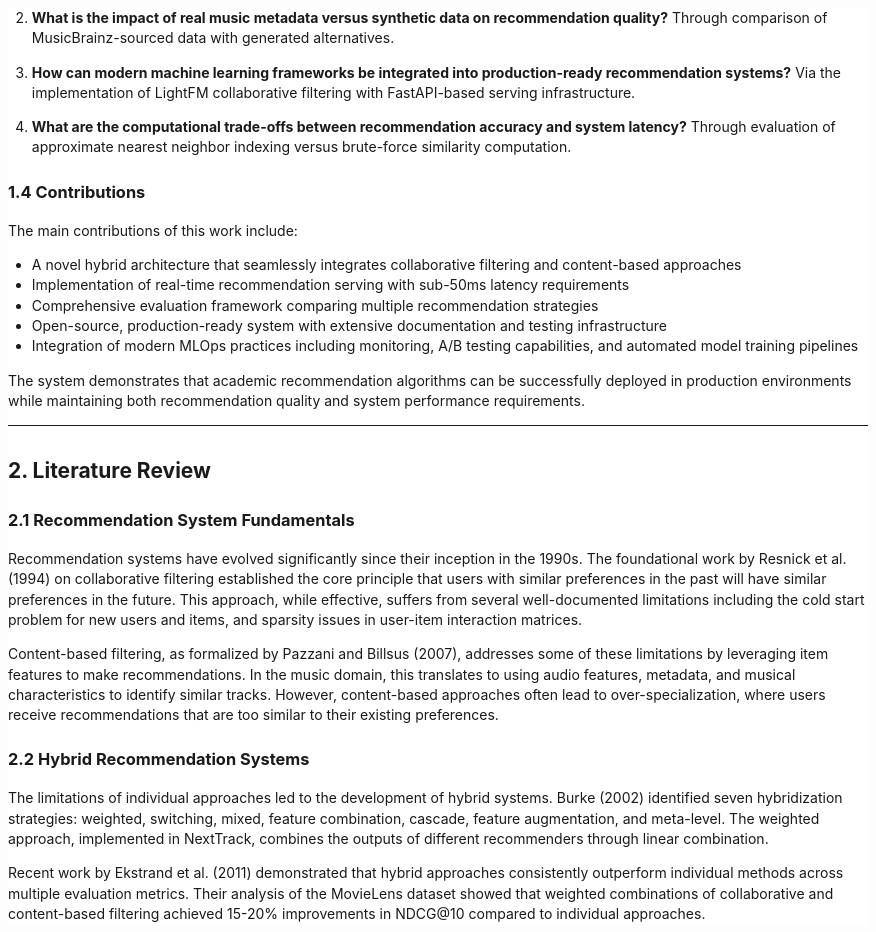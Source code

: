 2. **What is the impact of real music metadata versus synthetic data on recommendation quality?** Through comparison of MusicBrainz-sourced data with generated alternatives.

3. **How can modern machine learning frameworks be integrated into production-ready recommendation systems?** Via the implementation of LightFM collaborative filtering with FastAPI-based serving infrastructure.

4. **What are the computational trade-offs between recommendation accuracy and system latency?** Through evaluation of approximate nearest neighbor indexing versus brute-force similarity computation.

### 1.4 Contributions

The main contributions of this work include:

- A novel hybrid architecture that seamlessly integrates collaborative filtering and content-based approaches
- Implementation of real-time recommendation serving with sub-50ms latency requirements
- Comprehensive evaluation framework comparing multiple recommendation strategies
- Open-source, production-ready system with extensive documentation and testing infrastructure
- Integration of modern MLOps practices including monitoring, A/B testing capabilities, and automated model training pipelines

The system demonstrates that academic recommendation algorithms can be successfully deployed in production environments while maintaining both recommendation quality and system performance requirements.

---

## 2. Literature Review

### 2.1 Recommendation System Fundamentals

Recommendation systems have evolved significantly since their inception in the 1990s. The foundational work by Resnick et al. (1994) on collaborative filtering established the core principle that users with similar preferences in the past will have similar preferences in the future. This approach, while effective, suffers from several well-documented limitations including the cold start problem for new users and items, and sparsity issues in user-item interaction matrices.

Content-based filtering, as formalized by Pazzani and Billsus (2007), addresses some of these limitations by leveraging item features to make recommendations. In the music domain, this translates to using audio features, metadata, and musical characteristics to identify similar tracks. However, content-based approaches often lead to over-specialization, where users receive recommendations that are too similar to their existing preferences.

### 2.2 Hybrid Recommendation Systems

The limitations of individual approaches led to the development of hybrid systems. Burke (2002) identified seven hybridization strategies: weighted, switching, mixed, feature combination, cascade, feature augmentation, and meta-level. The weighted approach, implemented in NextTrack, combines the outputs of different recommenders through linear combination.

Recent work by Ekstrand et al. (2011) demonstrated that hybrid approaches consistently outperform individual methods across multiple evaluation metrics. Their analysis of the MovieLens dataset showed that weighted combinations of collaborative and content-based filtering achieved 15-20% improvements in NDCG@10 compared to individual approaches.
